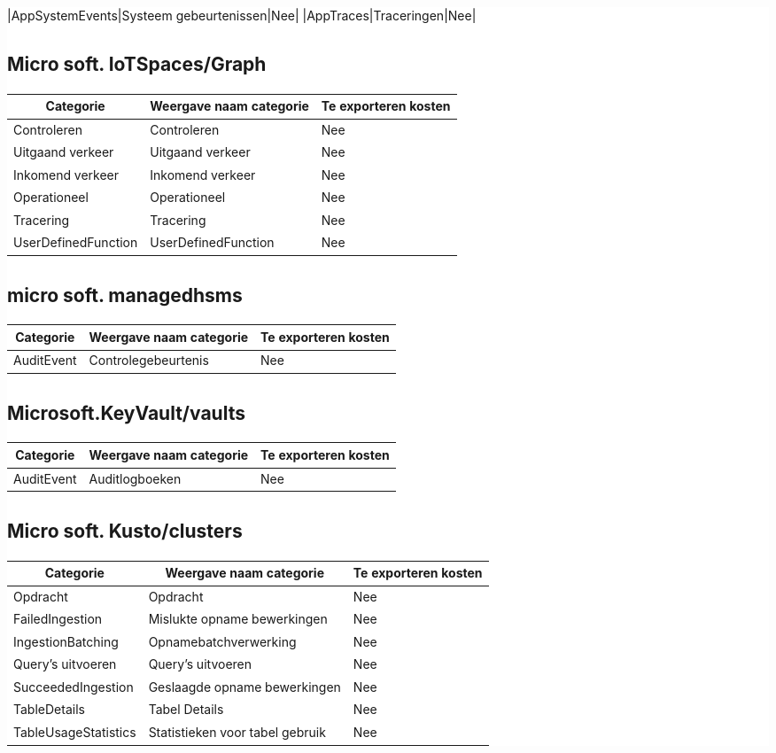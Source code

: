 |AppSystemEvents|Systeem gebeurtenissen|Nee|
|AppTraces|Traceringen|Nee|


## <a name="microsoftiotspacesgraph"></a>Micro soft. IoTSpaces/Graph

|Categorie|Weergave naam categorie|Te exporteren kosten|
|---|---|---|
|Controleren|Controleren|Nee|
|Uitgaand verkeer|Uitgaand verkeer|Nee|
|Inkomend verkeer|Inkomend verkeer|Nee|
|Operationeel|Operationeel|Nee|
|Tracering|Tracering|Nee|
|UserDefinedFunction|UserDefinedFunction|Nee|


## <a name="microsoftkeyvaultmanagedhsms"></a>micro soft. managedhsms

|Categorie|Weergave naam categorie|Te exporteren kosten|
|---|---|---|
|AuditEvent|Controlegebeurtenis|Nee|


## <a name="microsoftkeyvaultvaults"></a>Microsoft.KeyVault/vaults

|Categorie|Weergave naam categorie|Te exporteren kosten|
|---|---|---|
|AuditEvent|Auditlogboeken|Nee|


## <a name="microsoftkustoclusters"></a>Micro soft. Kusto/clusters

|Categorie|Weergave naam categorie|Te exporteren kosten|
|---|---|---|
|Opdracht|Opdracht|Nee|
|FailedIngestion|Mislukte opname bewerkingen|Nee|
|IngestionBatching|Opnamebatchverwerking|Nee|
|Query’s uitvoeren|Query’s uitvoeren|Nee|
|SucceededIngestion|Geslaagde opname bewerkingen|Nee|
|TableDetails|Tabel Details|Nee|
|TableUsageStatistics|Statistieken voor tabel gebruik|Nee|
